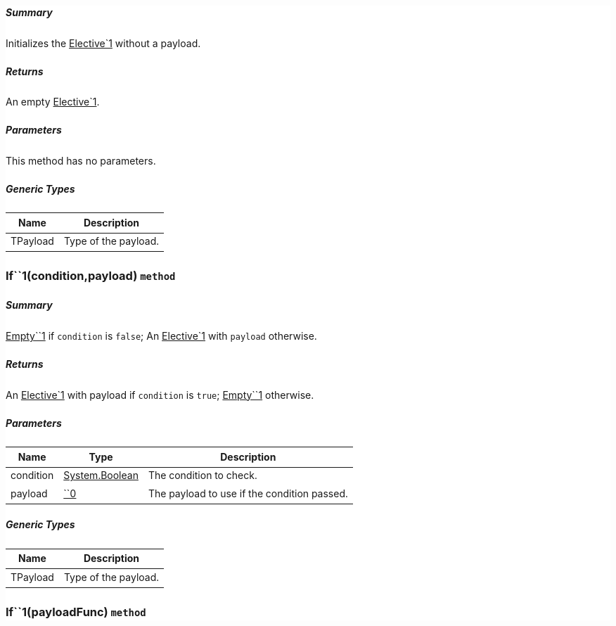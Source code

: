 ##### Summary

Initializes the [Elective\`1](#T-Semantica-Domain-Electives-Elective`1 'Semantica.Domain.Electives.Elective`1') without a payload.

##### Returns

An empty [Elective\`1](#T-Semantica-Domain-Electives-Elective`1 'Semantica.Domain.Electives.Elective`1').

##### Parameters

This method has no parameters.

##### Generic Types

| Name | Description |
| ---- | ----------- |
| TPayload | Type of the payload. |

<a name='M-Semantica-Domain-Electives-Elective-If``1-System-Boolean,``0-'></a>
### If\`\`1(condition,payload) `method`

##### Summary

[Empty\`\`1](#M-Semantica-Domain-Electives-Elective-Empty``1 'Semantica.Domain.Electives.Elective.Empty``1') if `condition` is `false`; An [Elective\`1](#T-Semantica-Domain-Electives-Elective`1 'Semantica.Domain.Electives.Elective`1')
with `payload` otherwise.

##### Returns

An [Elective\`1](#T-Semantica-Domain-Electives-Elective`1 'Semantica.Domain.Electives.Elective`1') with payload if `condition` is `true`;
[Empty\`\`1](#M-Semantica-Domain-Electives-Elective-Empty``1 'Semantica.Domain.Electives.Elective.Empty``1') otherwise.

##### Parameters

| Name | Type | Description |
| ---- | ---- | ----------- |
| condition | [System.Boolean](http://msdn.microsoft.com/query/dev14.query?appId=Dev14IDEF1&l=EN-US&k=k:System.Boolean 'System.Boolean') | The condition to check. |
| payload | [\`\`0](#T-``0 '``0') | The payload to use if the condition passed. |

##### Generic Types

| Name | Description |
| ---- | ----------- |
| TPayload | Type of the payload. |

<a name='M-Semantica-Domain-Electives-Elective-If``1-System-Func{``0}-'></a>
### If\`\`1(payloadFunc) `method`
